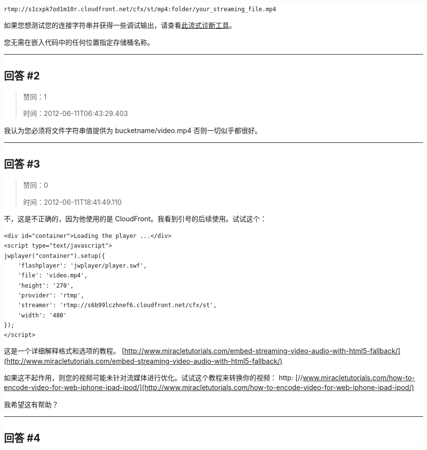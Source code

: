 ```
rtmp://s1cxpk7od1m10r.cloudfront.net/cfx/st/mp4:folder/your_streaming_file.mp4 
```

如果您想测试您的连接字符串并获得一些调试输出，请查看[此流式诊断工具](http://d1k5ny0m6d4zlj.cloudfront.net/diag/CFStreamingDiag.html)。

您无需在嵌入代码中的任何位置指定存储桶名称。

* * *

## 回答 #2

> 赞同：1
> 
> 时间：2012-06-11T06:43:29.403

我认为您必须将文件字符串值提供为 bucketname/video.mp4 否则一切似乎都很好。

* * *

## 回答 #3

> 赞同：0
> 
> 时间：2012-06-11T18:41:49.110

不，这是不正确的，因为他使用的是 CloudFront。我看到引号的后续使用。试试这个：

```
<div id="container">Loading the player ...</div>
<script type="text/javascript">
jwplayer("container").setup({
    'flashplayer': 'jwplayer/player.swf',
    'file': 'video.mp4',
    'height': '270',
    'provider': 'rtmp',
    'streamer': 'rtmp://s6b99lczhnef6.cloudfront.net/cfx/st',
    'width': '480'
});
</script> 
```

这是一个详细解释格式和选项的教程。 [http://www.miracletutorials.com/embed-streaming-video-audio-with-html5-fallback/](http://www.miracletutorials.com/embed-streaming-video-audio-with-html5-fallback/)

如果这不起作用，则您的视频可能未针对流媒体进行优化。试试这个教程来转换你的视频： http: [//www.miracletutorials.com/how-to-encode-video-for-web-iphone-ipad-ipod/](http://www.miracletutorials.com/how-to-encode-video-for-web-iphone-ipad-ipod/)

我希望这有帮助？

* * *

## 回答 #4
